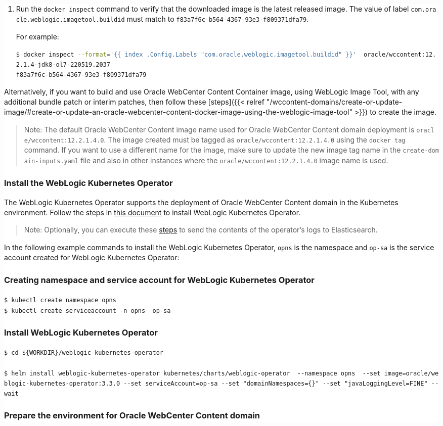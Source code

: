 1. Run the `docker inspect` command to verify that the downloaded image is the latest released image. The value of label `com.oracle.weblogic.imagetool.buildid` must match to `f83a7f6c-b564-4367-93e3-f809371dfa79`.

   For example:
   ```bash
   $ docker inspect --format='{{ index .Config.Labels "com.oracle.weblogic.imagetool.buildid" }}'  oracle/wccontent:12.2.1.4-jdk8-ol7-220519.2037
   f83a7f6c-b564-4367-93e3-f809371dfa79
   ```

Alternatively, if you want to build and use Oracle WebCenter Content Container image, using WebLogic Image Tool, with any additional bundle patch or interim patches, then follow these [steps]({{< relref "/wccontent-domains/create-or-update-image/#create-or-update-an-oracle-webcenter-content-docker-image-using-the-weblogic-image-tool" >}}) to create the image.

> Note: The default Oracle WebCenter Content image name used for Oracle WebCenter Content domain deployment is `oracle/wccontent:12.2.1.4.0`. The image created must be tagged as `oracle/wccontent:12.2.1.4.0` using the `docker tag` command. If you want to use a different name for the image, make sure to update the new image tag name in the `create-domain-inputs.yaml` file and also in other instances where the `oracle/wccontent:12.2.1.4.0` image name is used.


### Install the WebLogic Kubernetes Operator

The WebLogic Kubernetes Operator supports the deployment of Oracle WebCenter Content domain in the Kubernetes environment. Follow the steps in [this document](https://github.com/oracle/weblogic-kubernetes-operator/blob/v3.3.0/documentation/3.3/content/quickstart/install.md) to install WebLogic Kubernetes Operator.
> Note: Optionally, you can execute these [steps](https://oracle.github.io/weblogic-kubernetes-operator/samples/simple/elastic-stack/operator/) to send the contents of the operator’s logs to Elasticsearch.

In the following example commands to install the WebLogic Kubernetes Operator, `opns` is the namespace and `op-sa` is the service account created for WebLogic Kubernetes Operator:

### Creating namespace and service account for WebLogic Kubernetes Operator
  
  ```
  $ kubectl create namespace opns
  $ kubectl create serviceaccount -n opns  op-sa
  
  ```
### Install WebLogic Kubernetes Operator  
  ```
  $ cd ${WORKDIR}/weblogic-kubernetes-operator
  
  $ helm install weblogic-kubernetes-operator kubernetes/charts/weblogic-operator  --namespace opns  --set image=oracle/weblogic-kubernetes-operator:3.3.0 --set serviceAccount=op-sa --set "domainNamespaces={}" --set "javaLoggingLevel=FINE" --wait
  ```

### Prepare the environment for Oracle WebCenter Content domain
